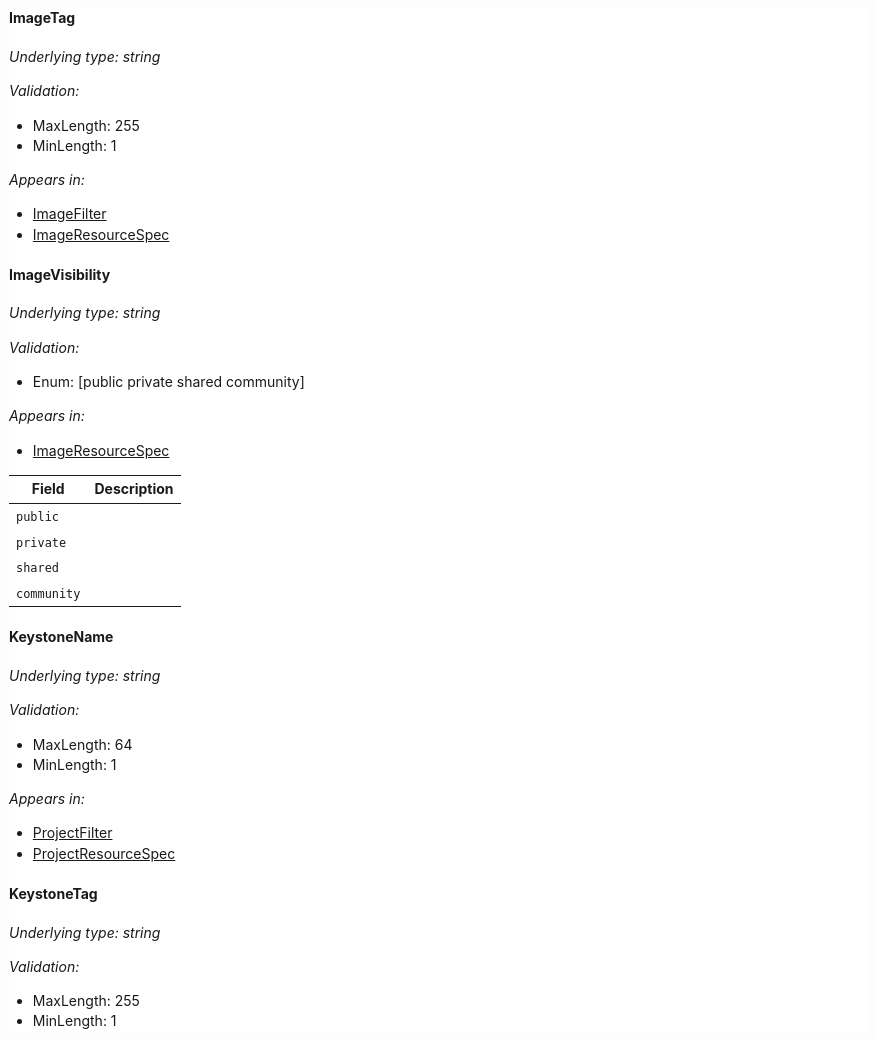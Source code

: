 #### ImageTag

_Underlying type:_ _string_



_Validation:_
- MaxLength: 255
- MinLength: 1

_Appears in:_
- [ImageFilter](#imagefilter)
- [ImageResourceSpec](#imageresourcespec)



#### ImageVisibility

_Underlying type:_ _string_



_Validation:_
- Enum: [public private shared community]

_Appears in:_
- [ImageResourceSpec](#imageresourcespec)

| Field | Description |
| --- | --- |
| `public` |  |
| `private` |  |
| `shared` |  |
| `community` |  |


#### KeystoneName

_Underlying type:_ _string_



_Validation:_
- MaxLength: 64
- MinLength: 1

_Appears in:_
- [ProjectFilter](#projectfilter)
- [ProjectResourceSpec](#projectresourcespec)



#### KeystoneTag

_Underlying type:_ _string_



_Validation:_
- MaxLength: 255
- MinLength: 1
